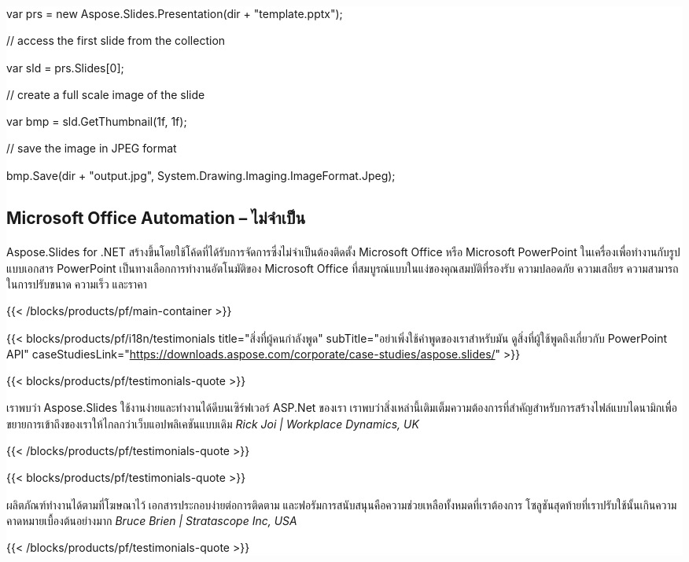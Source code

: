 var prs = new Aspose.Slides.Presentation(dir + "template.pptx");

// access the first slide from the collection

var sld = prs.Slides[0];

// create a full scale image of the slide

var bmp = sld.GetThumbnail(1f, 1f);

// save the image in JPEG format

bmp.Save(dir + "output.jpg", System.Drawing.Imaging.ImageFormat.Jpeg);</code></pre>
    </div>
   </div>
   <div class="col-lg-12">
    <h2 class="h2title">
     Microsoft Office Automation – ไม่จำเป็น
    </h2>
    <p>
     Aspose.Slides for .NET สร้างขึ้นโดยใช้โค้ดที่ได้รับการจัดการซึ่งไม่จำเป็นต้องติดตั้ง Microsoft Office หรือ Microsoft PowerPoint ในเครื่องเพื่อทำงานกับรูปแบบเอกสาร PowerPoint เป็นทางเลือกการทำงานอัตโนมัติของ Microsoft Office ที่สมบูรณ์แบบในแง่ของคุณสมบัติที่รองรับ ความปลอดภัย ความเสถียร ความสามารถในการปรับขนาด ความเร็ว และราคา
    </p>
   </div>
   
  </div>
 </div>
</div>


{{< /blocks/products/pf/main-container >}}

{{< blocks/products/pf/i18n/testimonials title="สิ่งที่ผู้คนกำลังพูด" subTitle="อย่าเพิ่งใช้คำพูดของเราสำหรับมัน ดูสิ่งที่ผู้ใช้พูดถึงเกี่ยวกับ PowerPoint API" caseStudiesLink="https://downloads.aspose.com/corporate/case-studies/aspose.slides/" >}}

{{< blocks/products/pf/testimonials-quote >}}
<p class="first">
เราพบว่า Aspose.Slides ใช้งานง่ายและทำงานได้ดีบนเซิร์ฟเวอร์ ASP.Net ของเรา เราพบว่าสิ่งเหล่านี้เติมเต็มความต้องการที่สำคัญสำหรับการสร้างไฟล์แบบไดนามิกเพื่อขยายการเข้าถึงของเราให้ไกลกว่าเว็บแอปพลิเคชันแบบเดิม
 <em>
  Rick Joi | Workplace Dynamics, UK
 </em>
</p>
{{< /blocks/products/pf/testimonials-quote >}}

{{< blocks/products/pf/testimonials-quote >}}
<p class="second">
ผลิตภัณฑ์ทำงานได้ตามที่โฆษณาไว้ เอกสารประกอบง่ายต่อการติดตาม และฟอรัมการสนับสนุนคือความช่วยเหลือทั้งหมดที่เราต้องการ โซลูชันสุดท้ายที่เราปรับใช้นั้นเกินความคาดหมายเบื้องต้นอย่างมาก
 <em>
  Bruce Brien | Stratascope Inc, USA
 </em>
</p>
{{< /blocks/products/pf/testimonials-quote >}}
